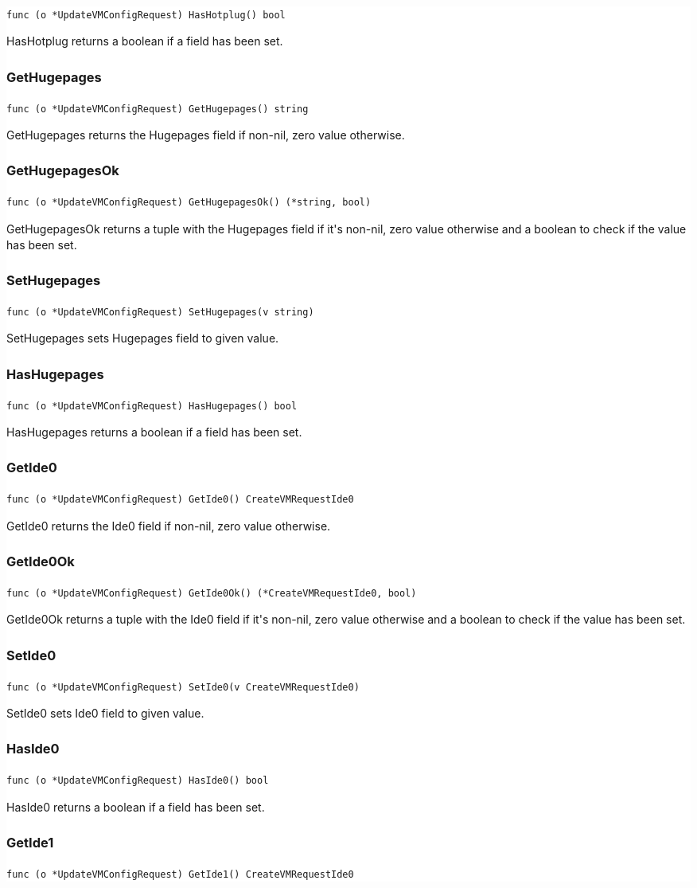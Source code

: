 `func (o *UpdateVMConfigRequest) HasHotplug() bool`

HasHotplug returns a boolean if a field has been set.

### GetHugepages

`func (o *UpdateVMConfigRequest) GetHugepages() string`

GetHugepages returns the Hugepages field if non-nil, zero value otherwise.

### GetHugepagesOk

`func (o *UpdateVMConfigRequest) GetHugepagesOk() (*string, bool)`

GetHugepagesOk returns a tuple with the Hugepages field if it's non-nil, zero value otherwise
and a boolean to check if the value has been set.

### SetHugepages

`func (o *UpdateVMConfigRequest) SetHugepages(v string)`

SetHugepages sets Hugepages field to given value.

### HasHugepages

`func (o *UpdateVMConfigRequest) HasHugepages() bool`

HasHugepages returns a boolean if a field has been set.

### GetIde0

`func (o *UpdateVMConfigRequest) GetIde0() CreateVMRequestIde0`

GetIde0 returns the Ide0 field if non-nil, zero value otherwise.

### GetIde0Ok

`func (o *UpdateVMConfigRequest) GetIde0Ok() (*CreateVMRequestIde0, bool)`

GetIde0Ok returns a tuple with the Ide0 field if it's non-nil, zero value otherwise
and a boolean to check if the value has been set.

### SetIde0

`func (o *UpdateVMConfigRequest) SetIde0(v CreateVMRequestIde0)`

SetIde0 sets Ide0 field to given value.

### HasIde0

`func (o *UpdateVMConfigRequest) HasIde0() bool`

HasIde0 returns a boolean if a field has been set.

### GetIde1

`func (o *UpdateVMConfigRequest) GetIde1() CreateVMRequestIde0`

